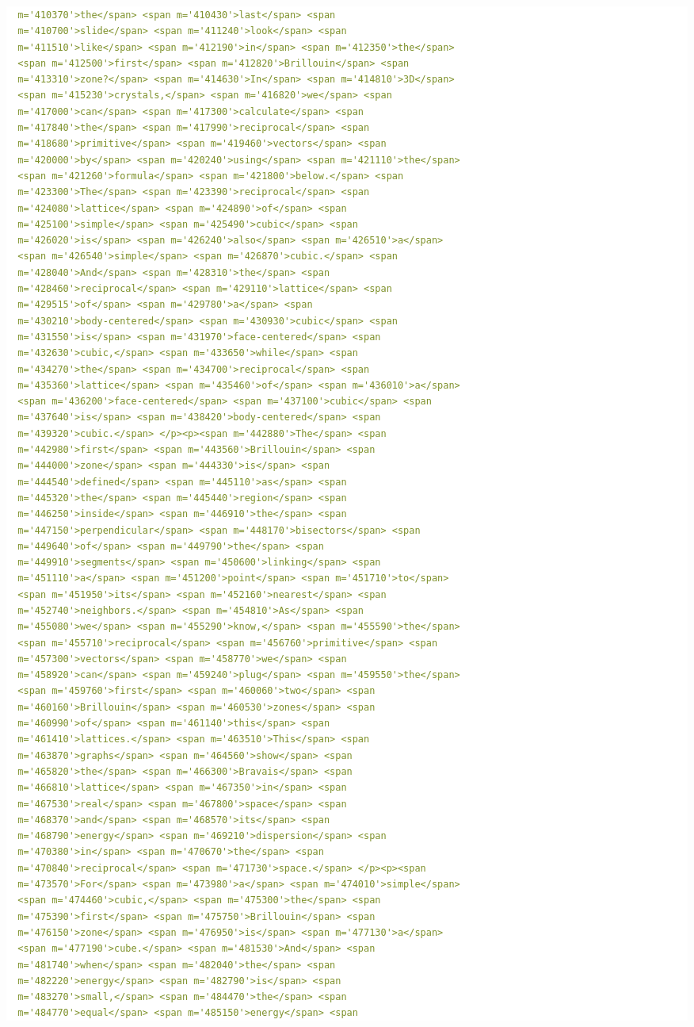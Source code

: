 ```yaml
  m='410370'>the</span> <span m='410430'>last</span> <span
  m='410700'>slide</span> <span m='411240'>look</span> <span
  m='411510'>like</span> <span m='412190'>in</span> <span m='412350'>the</span>
  <span m='412500'>first</span> <span m='412820'>Brillouin</span> <span
  m='413310'>zone?</span> <span m='414630'>In</span> <span m='414810'>3D</span>
  <span m='415230'>crystals,</span> <span m='416820'>we</span> <span
  m='417000'>can</span> <span m='417300'>calculate</span> <span
  m='417840'>the</span> <span m='417990'>reciprocal</span> <span
  m='418680'>primitive</span> <span m='419460'>vectors</span> <span
  m='420000'>by</span> <span m='420240'>using</span> <span m='421110'>the</span>
  <span m='421260'>formula</span> <span m='421800'>below.</span> <span
  m='423300'>The</span> <span m='423390'>reciprocal</span> <span
  m='424080'>lattice</span> <span m='424890'>of</span> <span
  m='425100'>simple</span> <span m='425490'>cubic</span> <span
  m='426020'>is</span> <span m='426240'>also</span> <span m='426510'>a</span>
  <span m='426540'>simple</span> <span m='426870'>cubic.</span> <span
  m='428040'>And</span> <span m='428310'>the</span> <span
  m='428460'>reciprocal</span> <span m='429110'>lattice</span> <span
  m='429515'>of</span> <span m='429780'>a</span> <span
  m='430210'>body-centered</span> <span m='430930'>cubic</span> <span
  m='431550'>is</span> <span m='431970'>face-centered</span> <span
  m='432630'>cubic,</span> <span m='433650'>while</span> <span
  m='434270'>the</span> <span m='434700'>reciprocal</span> <span
  m='435360'>lattice</span> <span m='435460'>of</span> <span m='436010'>a</span>
  <span m='436200'>face-centered</span> <span m='437100'>cubic</span> <span
  m='437640'>is</span> <span m='438420'>body-centered</span> <span
  m='439320'>cubic.</span> </p><p><span m='442880'>The</span> <span
  m='442980'>first</span> <span m='443560'>Brillouin</span> <span
  m='444000'>zone</span> <span m='444330'>is</span> <span
  m='444540'>defined</span> <span m='445110'>as</span> <span
  m='445320'>the</span> <span m='445440'>region</span> <span
  m='446250'>inside</span> <span m='446910'>the</span> <span
  m='447150'>perpendicular</span> <span m='448170'>bisectors</span> <span
  m='449640'>of</span> <span m='449790'>the</span> <span
  m='449910'>segments</span> <span m='450600'>linking</span> <span
  m='451110'>a</span> <span m='451200'>point</span> <span m='451710'>to</span>
  <span m='451950'>its</span> <span m='452160'>nearest</span> <span
  m='452740'>neighbors.</span> <span m='454810'>As</span> <span
  m='455080'>we</span> <span m='455290'>know,</span> <span m='455590'>the</span>
  <span m='455710'>reciprocal</span> <span m='456760'>primitive</span> <span
  m='457300'>vectors</span> <span m='458770'>we</span> <span
  m='458920'>can</span> <span m='459240'>plug</span> <span m='459550'>the</span>
  <span m='459760'>first</span> <span m='460060'>two</span> <span
  m='460160'>Brillouin</span> <span m='460530'>zones</span> <span
  m='460990'>of</span> <span m='461140'>this</span> <span
  m='461410'>lattices.</span> <span m='463510'>This</span> <span
  m='463870'>graphs</span> <span m='464560'>show</span> <span
  m='465820'>the</span> <span m='466300'>Bravais</span> <span
  m='466810'>lattice</span> <span m='467350'>in</span> <span
  m='467530'>real</span> <span m='467800'>space</span> <span
  m='468370'>and</span> <span m='468570'>its</span> <span
  m='468790'>energy</span> <span m='469210'>dispersion</span> <span
  m='470380'>in</span> <span m='470670'>the</span> <span
  m='470840'>reciprocal</span> <span m='471730'>space.</span> </p><p><span
  m='473570'>For</span> <span m='473980'>a</span> <span m='474010'>simple</span>
  <span m='474460'>cubic,</span> <span m='475300'>the</span> <span
  m='475390'>first</span> <span m='475750'>Brillouin</span> <span
  m='476150'>zone</span> <span m='476950'>is</span> <span m='477130'>a</span>
  <span m='477190'>cube.</span> <span m='481530'>And</span> <span
  m='481740'>when</span> <span m='482040'>the</span> <span
  m='482220'>energy</span> <span m='482790'>is</span> <span
  m='483270'>small,</span> <span m='484470'>the</span> <span
  m='484770'>equal</span> <span m='485150'>energy</span> <span
```